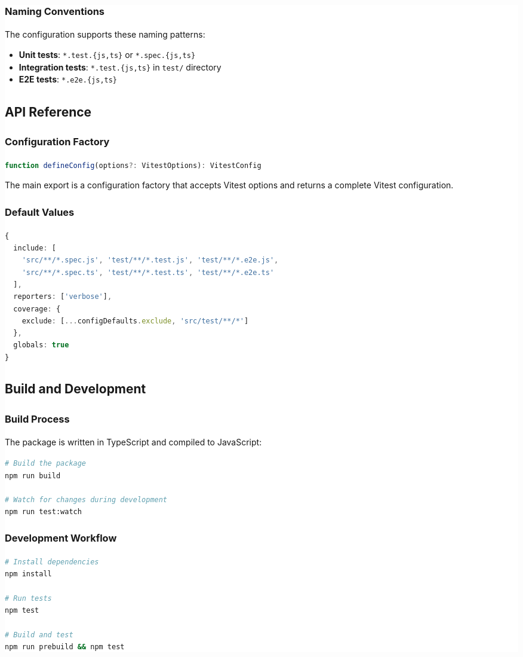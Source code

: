 ### Naming Conventions

The configuration supports these naming patterns:

- **Unit tests**: `*.test.{js,ts}` or `*.spec.{js,ts}`
- **Integration tests**: `*.test.{js,ts}` in `test/` directory
- **E2E tests**: `*.e2e.{js,ts}`

## API Reference

### Configuration Factory

```typescript
function defineConfig(options?: VitestOptions): VitestConfig
```

The main export is a configuration factory that accepts Vitest options and returns a complete Vitest configuration.

### Default Values

```typescript
{
  include: [
    'src/**/*.spec.js', 'test/**/*.test.js', 'test/**/*.e2e.js',
    'src/**/*.spec.ts', 'test/**/*.test.ts', 'test/**/*.e2e.ts'
  ],
  reporters: ['verbose'],
  coverage: {
    exclude: [...configDefaults.exclude, 'src/test/**/*']
  },
  globals: true
}
```

## Build and Development

### Build Process

The package is written in TypeScript and compiled to JavaScript:

```bash
# Build the package
npm run build

# Watch for changes during development
npm run test:watch
```

### Development Workflow

```bash
# Install dependencies
npm install

# Run tests
npm test

# Build and test
npm run prebuild && npm test
```
